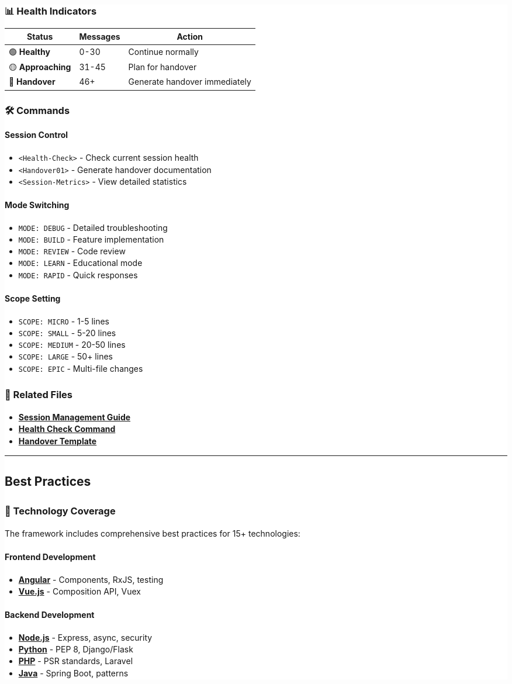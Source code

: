 ### 📊 Health Indicators

| Status | Messages | Action |
|--------|----------|---------|
| 🟢 **Healthy** | 0-30 | Continue normally |
| 🟡 **Approaching** | 31-45 | Plan for handover |
| 🔴 **Handover** | 46+ | Generate handover immediately |

### 🛠 Commands

#### Session Control
- `<Health-Check>` - Check current session health
- `<Handover01>` - Generate handover documentation
- `<Session-Metrics>` - View detailed statistics

#### Mode Switching
- `MODE: DEBUG` - Detailed troubleshooting
- `MODE: BUILD` - Feature implementation
- `MODE: REVIEW` - Code review
- `MODE: LEARN` - Educational mode
- `MODE: RAPID` - Quick responses

#### Scope Setting
- `SCOPE: MICRO` - 1-5 lines
- `SCOPE: SMALL` - 5-20 lines
- `SCOPE: MEDIUM` - 20-50 lines
- `SCOPE: LARGE` - 50+ lines
- `SCOPE: EPIC` - Multi-file changes

### 📁 Related Files
- **[Session Management Guide](.claude/guides/session-management-guide.md)**
- **[Health Check Command](.claude/commands/health-check.md)**
- **[Handover Template](.claude/templates/handover-template.md)**

---

## Best Practices

### 🎯 Technology Coverage

The framework includes comprehensive best practices for 15+ technologies:

#### Frontend Development
- **[Angular](.claude/best_practices/angular-best-practices.md)** - Components, RxJS, testing
- **[Vue.js](.claude/best_practices/vuejs-best-practices.md)** - Composition API, Vuex

#### Backend Development
- **[Node.js](.claude/best_practices/nodejs-best-practices.md)** - Express, async, security
- **[Python](.claude/best_practices/python-best-practices.md)** - PEP 8, Django/Flask
- **[PHP](.claude/best_practices/php-best-practices.md)** - PSR standards, Laravel
- **[Java](.claude/best_practices/java-best-practices.md)** - Spring Boot, patterns
